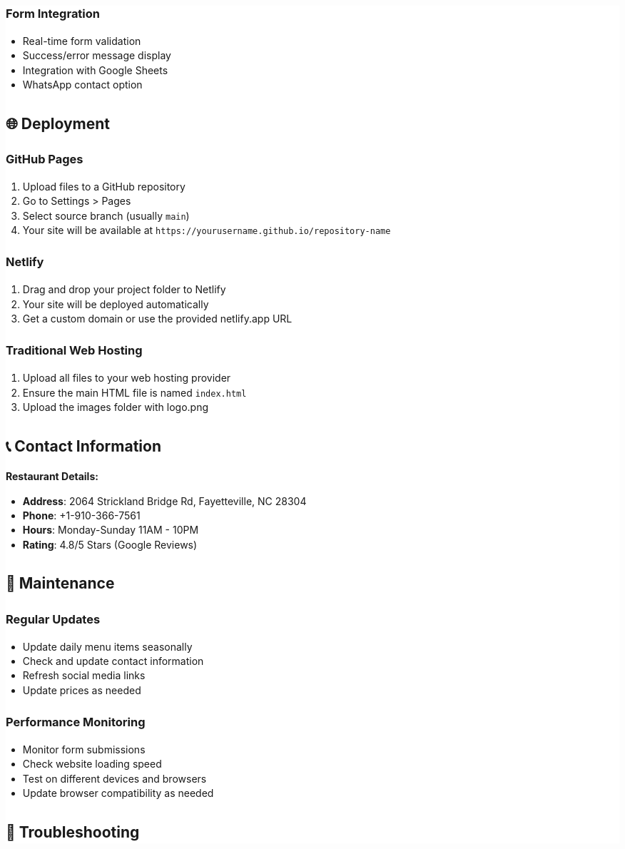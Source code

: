 ### Form Integration
- Real-time form validation
- Success/error message display
- Integration with Google Sheets
- WhatsApp contact option

## 🌐 Deployment

### GitHub Pages
1. Upload files to a GitHub repository
2. Go to Settings > Pages
3. Select source branch (usually `main`)
4. Your site will be available at `https://yourusername.github.io/repository-name`

### Netlify
1. Drag and drop your project folder to Netlify
2. Your site will be deployed automatically
3. Get a custom domain or use the provided netlify.app URL

### Traditional Web Hosting
1. Upload all files to your web hosting provider
2. Ensure the main HTML file is named `index.html`
3. Upload the images folder with logo.png

## 📞 Contact Information

**Restaurant Details:**
- **Address**: 2064 Strickland Bridge Rd, Fayetteville, NC 28304
- **Phone**: +1-910-366-7561
- **Hours**: Monday-Sunday 11AM - 10PM
- **Rating**: 4.8/5 Stars (Google Reviews)

## 🔧 Maintenance

### Regular Updates
- Update daily menu items seasonally
- Check and update contact information
- Refresh social media links
- Update prices as needed

### Performance Monitoring
- Monitor form submissions
- Check website loading speed
- Test on different devices and browsers
- Update browser compatibility as needed

## 🐛 Troubleshooting
